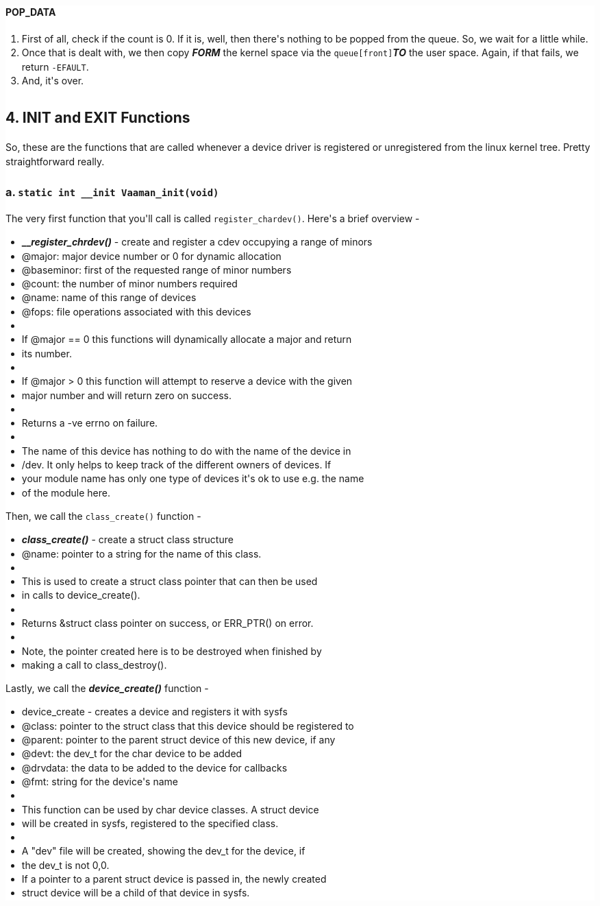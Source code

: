 #### POP_DATA
1. First of all, check if the count is 0. If it is, well, then there's nothing to be popped from the queue. So, we wait
   for a little while. 
2. Once that is dealt with, we then copy _**FORM**_ the kernel space via the `queue[front]`**_TO_** the user space.
   Again, if that fails, we return `-EFAULT`. 
3. And, it's over. 

## 4. INIT and EXIT Functions
So, these are the functions that are called whenever a device driver is registered or unregistered from the linux 
kernel tree. Pretty straightforward really. 

### a. `static int __init Vaaman_init(void)`
The very first function that you'll call is called `register_chardev()`. Here's a brief overview - 
 * **___register_chrdev()_** - create and register a cdev occupying a range of minors
 * @major: major device number or 0 for dynamic allocation
 * @baseminor: first of the requested range of minor numbers
 * @count: the number of minor numbers required
 * @name: name of this range of devices
 * @fops: file operations associated with this devices
 *
 * If @major == 0 this functions will dynamically allocate a major and return
 * its number.
 *
 * If @major > 0 this function will attempt to reserve a device with the given
 * major number and will return zero on success.
 *
 * Returns a -ve errno on failure.
 *
 * The name of this device has nothing to do with the name of the device in
 * /dev. It only helps to keep track of the different owners of devices. If
 * your module name has only one type of devices it's ok to use e.g. the name
 * of the module here.

Then, we call the `class_create()` function - 
 * _**class_create()**_ - create a struct class structure
 * @name: pointer to a string for the name of this class.
 *
 * This is used to create a struct class pointer that can then be used
 * in calls to device_create().
 *
 * Returns &struct class pointer on success, or ERR_PTR() on error.
 *
 * Note, the pointer created here is to be destroyed when finished by
 * making a call to class_destroy().

Lastly, we call the _**device_create()**_ function - 
* device_create - creates a device and registers it with sysfs
 * @class: pointer to the struct class that this device should be registered to
 * @parent: pointer to the parent struct device of this new device, if any
 * @devt: the dev_t for the char device to be added
 * @drvdata: the data to be added to the device for callbacks
 * @fmt: string for the device's name
 *
 * This function can be used by char device classes.  A struct device
 * will be created in sysfs, registered to the specified class.
 *
 * A "dev" file will be created, showing the dev_t for the device, if
 * the dev_t is not 0,0.
 * If a pointer to a parent struct device is passed in, the newly created
 * struct device will be a child of that device in sysfs.